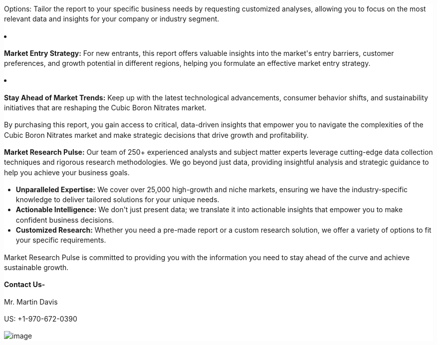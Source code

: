 Options:</strong> Tailor the report to your specific business needs by requesting customized analyses, allowing you to focus on the most relevant data and insights for your company or industry segment.</p></li><li><p><strong>Market Entry Strategy:</strong> For new entrants, this report offers valuable insights into the market's entry barriers, customer preferences, and growth potential in different regions, helping you formulate an effective market entry strategy.</p></li><li><p><strong>Stay Ahead of Market Trends:</strong> Keep up with the latest technological advancements, consumer behavior shifts, and sustainability initiatives that are reshaping the Cubic Boron Nitrates market.</p></li></ol><p>By purchasing this report, you gain access to critical, data-driven insights that empower you to navigate the complexities of the Cubic Boron Nitrates market and make strategic decisions that drive growth and profitability.</p><p><strong>Market Research Pulse:</strong>&nbsp;Our team of 250+ experienced analysts and subject matter experts leverage cutting-edge data collection techniques and rigorous research methodologies. We go beyond just data, providing insightful analysis and strategic guidance to help you achieve your business goals.</p><ul><li><strong>Unparalleled Expertise:</strong>&nbsp;We cover over 25,000 high-growth and niche markets, ensuring we have the industry-specific knowledge to deliver tailored solutions for your unique needs.</li><li><strong>Actionable Intelligence:</strong>&nbsp;We don't just present data; we translate it into actionable insights that empower you to make confident business decisions.</li><li><strong>Customized Research:</strong>&nbsp;Whether you need a pre-made report or a custom research solution, we offer a variety of options to fit your specific requirements.</li></ul><p>Market Research Pulse is committed to providing you with the information you need to stay ahead of the curve and achieve sustainable growth.</p><p><strong>Contact Us-</strong></p><p>Mr. Martin Davis</p><p>US: +1-970-672-0390</p>
![image](https://github.com/user-attachments/assets/a282165a-d5c5-4997-97a8-24b92e77d0f6)

